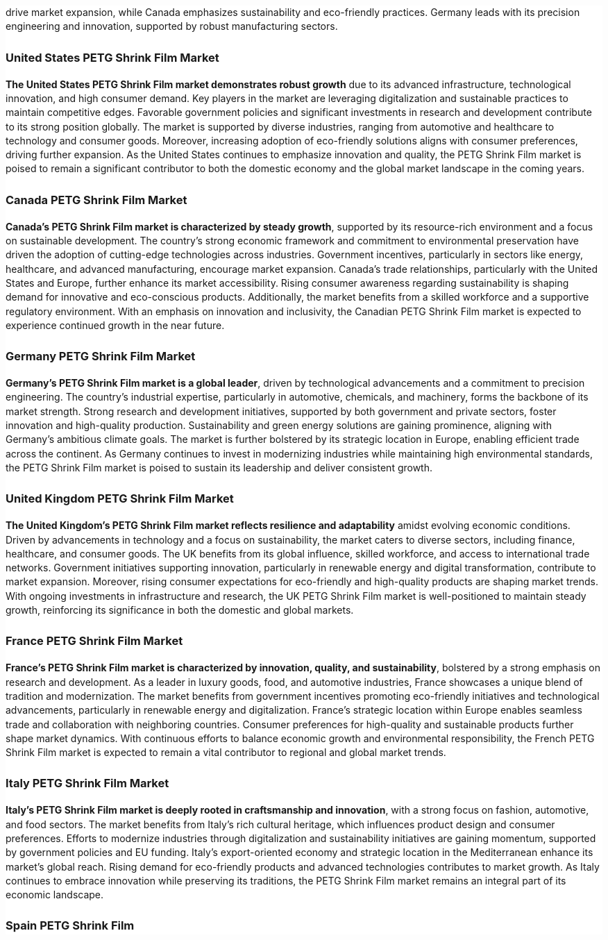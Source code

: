 drive market expansion, while Canada emphasizes sustainability and eco-friendly practices. Germany leads with its precision engineering and innovation, supported by robust manufacturing sectors.</span></em></p></blockquote><h3><strong>United States PETG Shrink Film Market</strong></h3><p><strong>The United States PETG Shrink Film market demonstrates robust growth</strong> due to its advanced infrastructure, technological innovation, and high consumer demand. Key players in the market are leveraging digitalization and sustainable practices to maintain competitive edges. Favorable government policies and significant investments in research and development contribute to its strong position globally. The market is supported by diverse industries, ranging from automotive and healthcare to technology and consumer goods. Moreover, increasing adoption of eco-friendly solutions aligns with consumer preferences, driving further expansion. As the United States continues to emphasize innovation and quality, the PETG Shrink Film market is poised to remain a significant contributor to both the domestic economy and the global market landscape in the coming years.</p><h3><strong>Canada PETG Shrink Film Market</strong></h3><p><strong>Canada&rsquo;s PETG Shrink Film market is characterized by steady growth</strong>, supported by its resource-rich environment and a focus on sustainable development. The country&rsquo;s strong economic framework and commitment to environmental preservation have driven the adoption of cutting-edge technologies across industries. Government incentives, particularly in sectors like energy, healthcare, and advanced manufacturing, encourage market expansion. Canada&rsquo;s trade relationships, particularly with the United States and Europe, further enhance its market accessibility. Rising consumer awareness regarding sustainability is shaping demand for innovative and eco-conscious products. Additionally, the market benefits from a skilled workforce and a supportive regulatory environment. With an emphasis on innovation and inclusivity, the Canadian PETG Shrink Film market is expected to experience continued growth in the near future.</p><h3><strong>Germany PETG Shrink Film Market</strong></h3><p><strong>Germany&rsquo;s PETG Shrink Film market is a global leader</strong>, driven by technological advancements and a commitment to precision engineering. The country&rsquo;s industrial expertise, particularly in automotive, chemicals, and machinery, forms the backbone of its market strength. Strong research and development initiatives, supported by both government and private sectors, foster innovation and high-quality production. Sustainability and green energy solutions are gaining prominence, aligning with Germany&rsquo;s ambitious climate goals. The market is further bolstered by its strategic location in Europe, enabling efficient trade across the continent. As Germany continues to invest in modernizing industries while maintaining high environmental standards, the PETG Shrink Film market is poised to sustain its leadership and deliver consistent growth.</p><h3><strong>United Kingdom PETG Shrink Film Market</strong></h3><p><strong>The United Kingdom&rsquo;s PETG Shrink Film market reflects resilience and adaptability</strong> amidst evolving economic conditions. Driven by advancements in technology and a focus on sustainability, the market caters to diverse sectors, including finance, healthcare, and consumer goods. The UK benefits from its global influence, skilled workforce, and access to international trade networks. Government initiatives supporting innovation, particularly in renewable energy and digital transformation, contribute to market expansion. Moreover, rising consumer expectations for eco-friendly and high-quality products are shaping market trends. With ongoing investments in infrastructure and research, the UK PETG Shrink Film market is well-positioned to maintain steady growth, reinforcing its significance in both the domestic and global markets.</p><h3><strong>France PETG Shrink Film Market</strong></h3><p><strong>France&rsquo;s PETG Shrink Film market is characterized by innovation, quality, and sustainability</strong>, bolstered by a strong emphasis on research and development. As a leader in luxury goods, food, and automotive industries, France showcases a unique blend of tradition and modernization. The market benefits from government incentives promoting eco-friendly initiatives and technological advancements, particularly in renewable energy and digitalization. France&rsquo;s strategic location within Europe enables seamless trade and collaboration with neighboring countries. Consumer preferences for high-quality and sustainable products further shape market dynamics. With continuous efforts to balance economic growth and environmental responsibility, the French PETG Shrink Film market is expected to remain a vital contributor to regional and global market trends.</p><h3><strong>Italy PETG Shrink Film Market</strong></h3><p><strong>Italy&rsquo;s PETG Shrink Film market is deeply rooted in craftsmanship and innovation</strong>, with a strong focus on fashion, automotive, and food sectors. The market benefits from Italy&rsquo;s rich cultural heritage, which influences product design and consumer preferences. Efforts to modernize industries through digitalization and sustainability initiatives are gaining momentum, supported by government policies and EU funding. Italy&rsquo;s export-oriented economy and strategic location in the Mediterranean enhance its market&rsquo;s global reach. Rising demand for eco-friendly products and advanced technologies contributes to market growth. As Italy continues to embrace innovation while preserving its traditions, the PETG Shrink Film market remains an integral part of its economic landscape.</p><h3><strong>Spain PETG Shrink Film